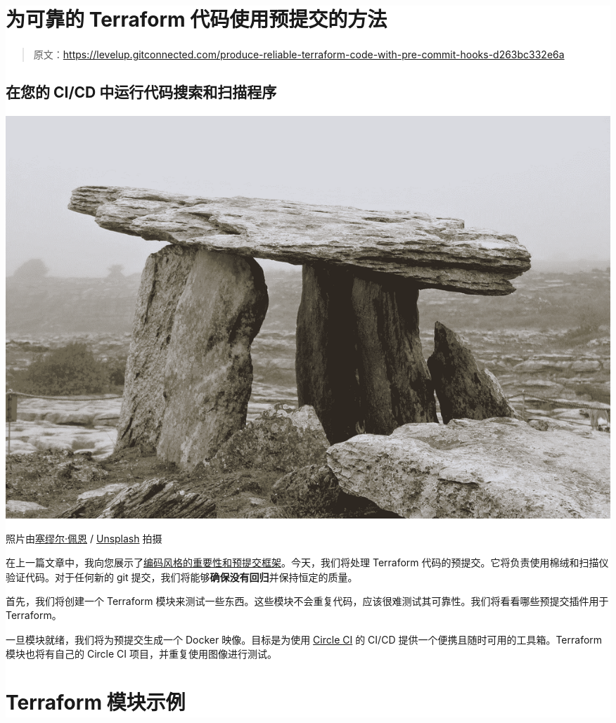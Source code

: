 # 为可靠的 Terraform 代码使用预提交的方法

> 原文：<https://levelup.gitconnected.com/produce-reliable-terraform-code-with-pre-commit-hooks-d263bc332e6a>

## 在您的 CI/CD 中运行代码搜索和扫描程序

![](img/f6dc44a0cf6daf1e65b0e05a463e7cb8.png)

照片由[塞缪尔·佩恩](https://unsplash.com/@samuelpenn?utm_source=ghost&utm_medium=referral&utm_campaign=api-credit) / [Unsplash](https://unsplash.com/?utm_source=ghost&utm_medium=referral&utm_campaign=api-credit) 拍摄

在上一篇文章中，我向您展示了[编码风格的重要性和预提交框架](https://medium.com/faun/why-you-should-use-coding-style-and-pre-commit-bb0d10ef9a1e)。今天，我们将处理 Terraform 代码的预提交。它将负责使用棉绒和扫描仪验证代码。对于任何新的 git 提交，我们将能够**确保没有回归**并保持恒定的质量。

首先，我们将创建一个 Terraform 模块来测试一些东西。这些模块不会重复代码，应该很难测试其可靠性。我们将看看哪些预提交插件用于 Terraform。

一旦模块就绪，我们将为预提交生成一个 Docker 映像。目标是为使用 [Circle CI](https://circleci.com/) 的 CI/CD 提供一个便携且随时可用的工具箱。Terraform 模块也将有自己的 Circle CI 项目，并重复使用图像进行测试。

# Terraform 模块示例
